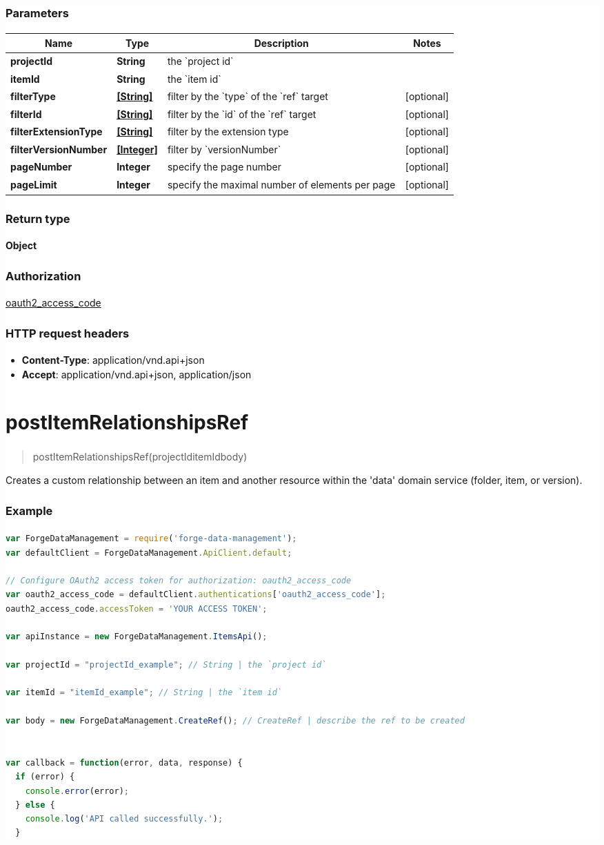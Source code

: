 ```javascript
```

### Parameters

Name | Type | Description  | Notes
------------- | ------------- | ------------- | -------------
 **projectId** | **String**| the &#x60;project id&#x60; | 
 **itemId** | **String**| the &#x60;item id&#x60; | 
 **filterType** | [**[String]**](String.md)| filter by the &#x60;type&#x60; of the &#x60;ref&#x60; target | [optional] 
 **filterId** | [**[String]**](String.md)| filter by the &#x60;id&#x60; of the &#x60;ref&#x60; target | [optional] 
 **filterExtensionType** | [**[String]**](String.md)| filter by the extension type | [optional] 
 **filterVersionNumber** | [**[Integer]**](Integer.md)| filter by &#x60;versionNumber&#x60; | [optional] 
 **pageNumber** | **Integer**| specify the page number | [optional] 
 **pageLimit** | **Integer**| specify the maximal number of elements per page | [optional] 

### Return type

**Object**

### Authorization

[oauth2_access_code](../README.md#oauth2_access_code)

### HTTP request headers

 - **Content-Type**: application/vnd.api+json
 - **Accept**: application/vnd.api+json, application/json

<a name="postItemRelationshipsRef"></a>
# **postItemRelationshipsRef**
> postItemRelationshipsRef(projectIditemIdbody)



Creates a custom relationship between an item and another resource within the &#39;data&#39; domain service (folder, item, or version). 

### Example
```javascript
var ForgeDataManagement = require('forge-data-management');
var defaultClient = ForgeDataManagement.ApiClient.default;

// Configure OAuth2 access token for authorization: oauth2_access_code
var oauth2_access_code = defaultClient.authentications['oauth2_access_code'];
oauth2_access_code.accessToken = 'YOUR ACCESS TOKEN';

var apiInstance = new ForgeDataManagement.ItemsApi();

var projectId = "projectId_example"; // String | the `project id`

var itemId = "itemId_example"; // String | the `item id`

var body = new ForgeDataManagement.CreateRef(); // CreateRef | describe the ref to be created


var callback = function(error, data, response) {
  if (error) {
    console.error(error);
  } else {
    console.log('API called successfully.');
  }
```
